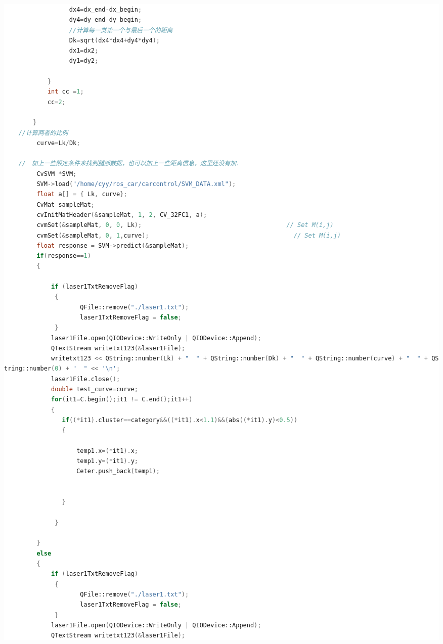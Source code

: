```cpp
                  dx4=dx_end-dx_begin;
                  dy4=dy_end-dy_begin;
                  //计算每一类第一个与最后一个的距离
                  Dk=sqrt(dx4*dx4+dy4*dy4);
                  dx1=dx2;
                  dy1=dy2;

            }
            int cc =1;
            cc=2;

        }
    //计算两者的比例
         curve=Lk/Dk;
         
    //　加上一些限定条件来找到腿部数据，也可以加上一些距离信息，这里还没有加.
         CvSVM *SVM;
         SVM->load("/home/cyy/ros_car/carcontrol/SVM_DATA.xml");
         float a[] = { Lk, curve};
         CvMat sampleMat;
         cvInitMatHeader(&sampleMat, 1, 2, CV_32FC1, a);
         cvmSet(&sampleMat, 0, 0, Lk);                                        // Set M(i,j)
         cvmSet(&sampleMat, 0, 1,curve);                                        // Set M(i,j)
         float response = SVM->predict(&sampleMat);
         if(response==1)
         {

             if (laser1TxtRemoveFlag)
              {
                     QFile::remove("./laser1.txt");
                     laser1TxtRemoveFlag = false;
              }
             laser1File.open(QIODevice::WriteOnly | QIODevice::Append);
             QTextStream writetxt123(&laser1File);
             writetxt123 << QString::number(Lk) + "  " + QString::number(Dk) + "  " + QString::number(curve) + "  " + QString::number(0) + "  " << '\n';
             laser1File.close();
             double test_curve=curve;
             for(it1=C.begin();it1 != C.end();it1++)
             {
                if((*it1).cluster==category&&((*it1).x<1.1)&&(abs((*it1).y)<0.5))
                {

                    temp1.x=(*it1).x;
                    temp1.y=(*it1).y;
                    Ceter.push_back(temp1);


                }

              }

         }
         else
         {
             if (laser1TxtRemoveFlag)
              {
                     QFile::remove("./laser1.txt");
                     laser1TxtRemoveFlag = false;
              }
             laser1File.open(QIODevice::WriteOnly | QIODevice::Append);
             QTextStream writetxt123(&laser1File);
```